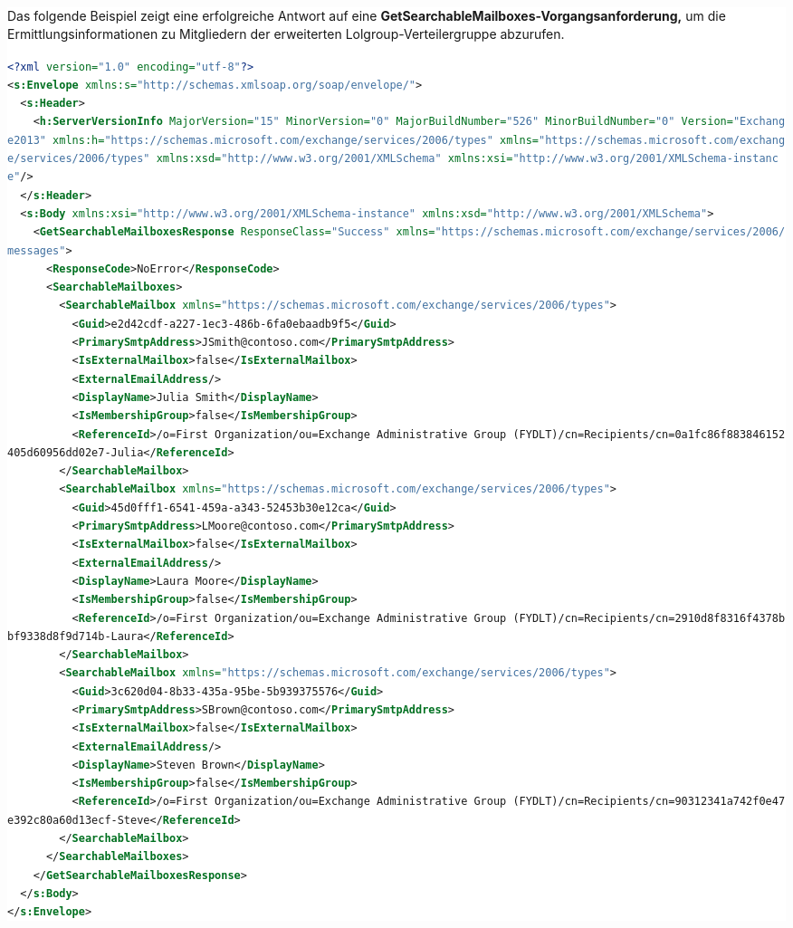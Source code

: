 Das folgende Beispiel zeigt eine erfolgreiche Antwort auf eine **GetSearchableMailboxes-Vorgangsanforderung,** um die Ermittlungsinformationen zu Mitgliedern der erweiterten Lolgroup-Verteilergruppe abzurufen. 
  
```XML
<?xml version="1.0" encoding="utf-8"?>
<s:Envelope xmlns:s="http://schemas.xmlsoap.org/soap/envelope/">
  <s:Header>
    <h:ServerVersionInfo MajorVersion="15" MinorVersion="0" MajorBuildNumber="526" MinorBuildNumber="0" Version="Exchange2013" xmlns:h="https://schemas.microsoft.com/exchange/services/2006/types" xmlns="https://schemas.microsoft.com/exchange/services/2006/types" xmlns:xsd="http://www.w3.org/2001/XMLSchema" xmlns:xsi="http://www.w3.org/2001/XMLSchema-instance"/>
  </s:Header>
  <s:Body xmlns:xsi="http://www.w3.org/2001/XMLSchema-instance" xmlns:xsd="http://www.w3.org/2001/XMLSchema">
    <GetSearchableMailboxesResponse ResponseClass="Success" xmlns="https://schemas.microsoft.com/exchange/services/2006/messages">
      <ResponseCode>NoError</ResponseCode>
      <SearchableMailboxes>
        <SearchableMailbox xmlns="https://schemas.microsoft.com/exchange/services/2006/types">
          <Guid>e2d42cdf-a227-1ec3-486b-6fa0ebaadb9f5</Guid>
          <PrimarySmtpAddress>JSmith@contoso.com</PrimarySmtpAddress>
          <IsExternalMailbox>false</IsExternalMailbox>
          <ExternalEmailAddress/>
          <DisplayName>Julia Smith</DisplayName>
          <IsMembershipGroup>false</IsMembershipGroup>
          <ReferenceId>/o=First Organization/ou=Exchange Administrative Group (FYDLT)/cn=Recipients/cn=0a1fc86f883846152405d60956dd02e7-Julia</ReferenceId>
        </SearchableMailbox>
        <SearchableMailbox xmlns="https://schemas.microsoft.com/exchange/services/2006/types">
          <Guid>45d0fff1-6541-459a-a343-52453b30e12ca</Guid>
          <PrimarySmtpAddress>LMoore@contoso.com</PrimarySmtpAddress>
          <IsExternalMailbox>false</IsExternalMailbox>
          <ExternalEmailAddress/>
          <DisplayName>Laura Moore</DisplayName>
          <IsMembershipGroup>false</IsMembershipGroup>
          <ReferenceId>/o=First Organization/ou=Exchange Administrative Group (FYDLT)/cn=Recipients/cn=2910d8f8316f4378bbf9338d8f9d714b-Laura</ReferenceId>
        </SearchableMailbox>
        <SearchableMailbox xmlns="https://schemas.microsoft.com/exchange/services/2006/types">
          <Guid>3c620d04-8b33-435a-95be-5b939375576</Guid>
          <PrimarySmtpAddress>SBrown@contoso.com</PrimarySmtpAddress>
          <IsExternalMailbox>false</IsExternalMailbox>
          <ExternalEmailAddress/>
          <DisplayName>Steven Brown</DisplayName>
          <IsMembershipGroup>false</IsMembershipGroup>
          <ReferenceId>/o=First Organization/ou=Exchange Administrative Group (FYDLT)/cn=Recipients/cn=90312341a742f0e47e392c80a60d13ecf-Steve</ReferenceId>
        </SearchableMailbox>
      </SearchableMailboxes>
    </GetSearchableMailboxesResponse>
  </s:Body>
</s:Envelope>
```
